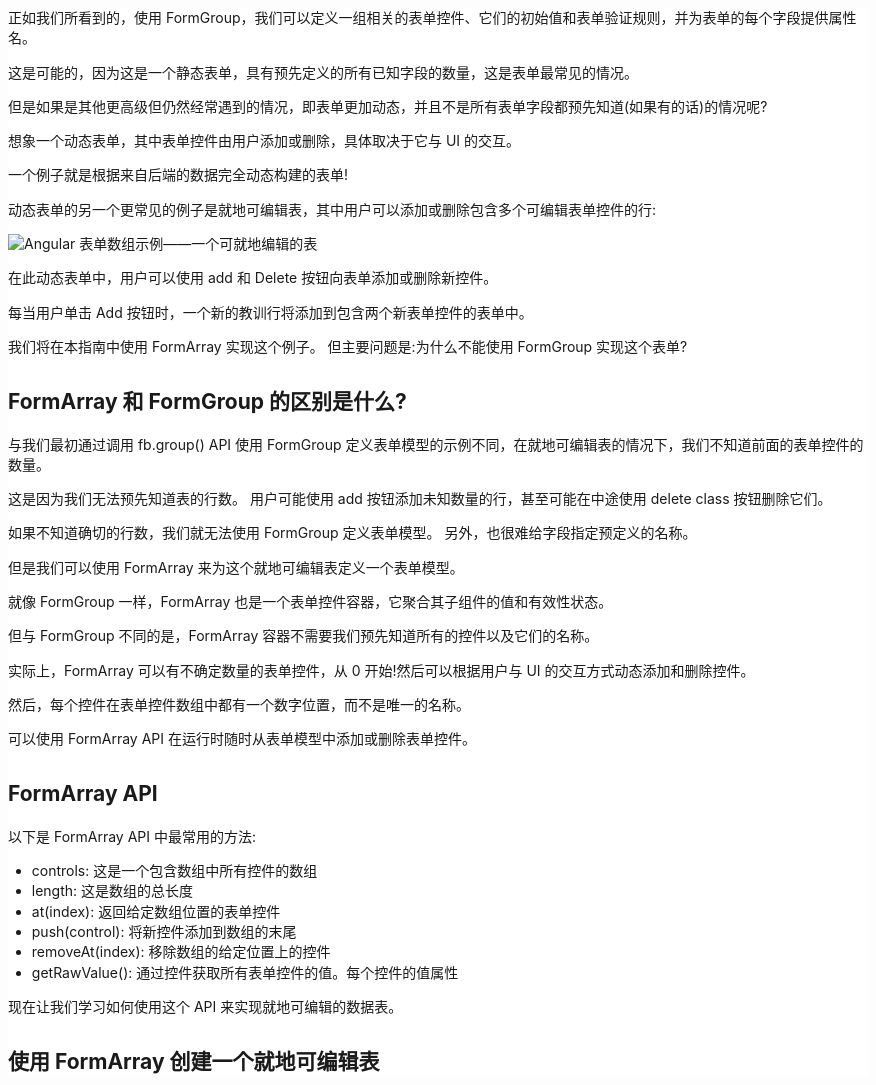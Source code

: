 正如我们所看到的，使用 FormGroup，我们可以定义一组相关的表单控件、它们的初始值和表单验证规则，并为表单的每个字段提供属性名。

这是可能的，因为这是一个静态表单，具有预先定义的所有已知字段的数量，这是表单最常见的情况。

但是如果是其他更高级但仍然经常遇到的情况，即表单更加动态，并且不是所有表单字段都预先知道(如果有的话)的情况呢?

想象一个动态表单，其中表单控件由用户添加或删除，具体取决于它与 UI 的交互。

一个例子就是根据来自后端的数据完全动态构建的表单!

动态表单的另一个更常见的例子是就地可编辑表，其中用户可以添加或删除包含多个可编辑表单控件的行:

![Angular 表单数组示例——一个可就地编辑的表](https://angular-university.s3-us-west-1.amazonaws.com/blog-images/angular-form-array/angular-form-array-example.png)

在此动态表单中，用户可以使用 add 和 Delete 按钮向表单添加或删除新控件。

每当用户单击 Add 按钮时，一个新的教训行将添加到包含两个新表单控件的表单中。

我们将在本指南中使用 FormArray 实现这个例子。
但主要问题是:为什么不能使用 FormGroup 实现这个表单?

## FormArray 和 FormGroup 的区别是什么?

与我们最初通过调用 fb.group() API 使用 FormGroup 定义表单模型的示例不同，在就地可编辑表的情况下，我们不知道前面的表单控件的数量。

这是因为我们无法预先知道表的行数。
用户可能使用 add 按钮添加未知数量的行，甚至可能在中途使用 delete class 按钮删除它们。

如果不知道确切的行数，我们就无法使用 FormGroup 定义表单模型。
另外，也很难给字段指定预定义的名称。

但是我们可以使用 FormArray 来为这个就地可编辑表定义一个表单模型。

就像 FormGroup 一样，FormArray 也是一个表单控件容器，它聚合其子组件的值和有效性状态。

但与 FormGroup 不同的是，FormArray 容器不需要我们预先知道所有的控件以及它们的名称。

实际上，FormArray 可以有不确定数量的表单控件，从 0 开始!然后可以根据用户与 UI 的交互方式动态添加和删除控件。

然后，每个控件在表单控件数组中都有一个数字位置，而不是唯一的名称。

可以使用 FormArray API 在运行时随时从表单模型中添加或删除表单控件。

## FormArray API

以下是 FormArray API 中最常用的方法:

- controls: 这是一个包含数组中所有控件的数组
- length: 这是数组的总长度
- at(index): 返回给定数组位置的表单控件
- push(control): 将新控件添加到数组的末尾
- removeAt(index): 移除数组的给定位置上的控件
- getRawValue(): 通过控件获取所有表单控件的值。每个控件的值属性

现在让我们学习如何使用这个 API 来实现就地可编辑的数据表。

## 使用 FormArray 创建一个就地可编辑表
